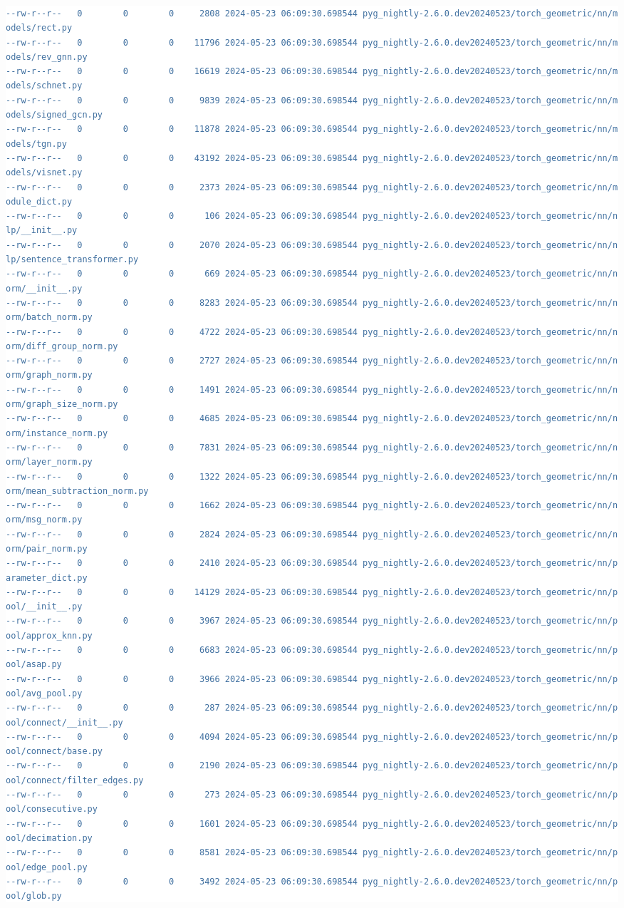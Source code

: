 ```diff
--rw-r--r--   0        0        0     2808 2024-05-23 06:09:30.698544 pyg_nightly-2.6.0.dev20240523/torch_geometric/nn/models/rect.py
--rw-r--r--   0        0        0    11796 2024-05-23 06:09:30.698544 pyg_nightly-2.6.0.dev20240523/torch_geometric/nn/models/rev_gnn.py
--rw-r--r--   0        0        0    16619 2024-05-23 06:09:30.698544 pyg_nightly-2.6.0.dev20240523/torch_geometric/nn/models/schnet.py
--rw-r--r--   0        0        0     9839 2024-05-23 06:09:30.698544 pyg_nightly-2.6.0.dev20240523/torch_geometric/nn/models/signed_gcn.py
--rw-r--r--   0        0        0    11878 2024-05-23 06:09:30.698544 pyg_nightly-2.6.0.dev20240523/torch_geometric/nn/models/tgn.py
--rw-r--r--   0        0        0    43192 2024-05-23 06:09:30.698544 pyg_nightly-2.6.0.dev20240523/torch_geometric/nn/models/visnet.py
--rw-r--r--   0        0        0     2373 2024-05-23 06:09:30.698544 pyg_nightly-2.6.0.dev20240523/torch_geometric/nn/module_dict.py
--rw-r--r--   0        0        0      106 2024-05-23 06:09:30.698544 pyg_nightly-2.6.0.dev20240523/torch_geometric/nn/nlp/__init__.py
--rw-r--r--   0        0        0     2070 2024-05-23 06:09:30.698544 pyg_nightly-2.6.0.dev20240523/torch_geometric/nn/nlp/sentence_transformer.py
--rw-r--r--   0        0        0      669 2024-05-23 06:09:30.698544 pyg_nightly-2.6.0.dev20240523/torch_geometric/nn/norm/__init__.py
--rw-r--r--   0        0        0     8283 2024-05-23 06:09:30.698544 pyg_nightly-2.6.0.dev20240523/torch_geometric/nn/norm/batch_norm.py
--rw-r--r--   0        0        0     4722 2024-05-23 06:09:30.698544 pyg_nightly-2.6.0.dev20240523/torch_geometric/nn/norm/diff_group_norm.py
--rw-r--r--   0        0        0     2727 2024-05-23 06:09:30.698544 pyg_nightly-2.6.0.dev20240523/torch_geometric/nn/norm/graph_norm.py
--rw-r--r--   0        0        0     1491 2024-05-23 06:09:30.698544 pyg_nightly-2.6.0.dev20240523/torch_geometric/nn/norm/graph_size_norm.py
--rw-r--r--   0        0        0     4685 2024-05-23 06:09:30.698544 pyg_nightly-2.6.0.dev20240523/torch_geometric/nn/norm/instance_norm.py
--rw-r--r--   0        0        0     7831 2024-05-23 06:09:30.698544 pyg_nightly-2.6.0.dev20240523/torch_geometric/nn/norm/layer_norm.py
--rw-r--r--   0        0        0     1322 2024-05-23 06:09:30.698544 pyg_nightly-2.6.0.dev20240523/torch_geometric/nn/norm/mean_subtraction_norm.py
--rw-r--r--   0        0        0     1662 2024-05-23 06:09:30.698544 pyg_nightly-2.6.0.dev20240523/torch_geometric/nn/norm/msg_norm.py
--rw-r--r--   0        0        0     2824 2024-05-23 06:09:30.698544 pyg_nightly-2.6.0.dev20240523/torch_geometric/nn/norm/pair_norm.py
--rw-r--r--   0        0        0     2410 2024-05-23 06:09:30.698544 pyg_nightly-2.6.0.dev20240523/torch_geometric/nn/parameter_dict.py
--rw-r--r--   0        0        0    14129 2024-05-23 06:09:30.698544 pyg_nightly-2.6.0.dev20240523/torch_geometric/nn/pool/__init__.py
--rw-r--r--   0        0        0     3967 2024-05-23 06:09:30.698544 pyg_nightly-2.6.0.dev20240523/torch_geometric/nn/pool/approx_knn.py
--rw-r--r--   0        0        0     6683 2024-05-23 06:09:30.698544 pyg_nightly-2.6.0.dev20240523/torch_geometric/nn/pool/asap.py
--rw-r--r--   0        0        0     3966 2024-05-23 06:09:30.698544 pyg_nightly-2.6.0.dev20240523/torch_geometric/nn/pool/avg_pool.py
--rw-r--r--   0        0        0      287 2024-05-23 06:09:30.698544 pyg_nightly-2.6.0.dev20240523/torch_geometric/nn/pool/connect/__init__.py
--rw-r--r--   0        0        0     4094 2024-05-23 06:09:30.698544 pyg_nightly-2.6.0.dev20240523/torch_geometric/nn/pool/connect/base.py
--rw-r--r--   0        0        0     2190 2024-05-23 06:09:30.698544 pyg_nightly-2.6.0.dev20240523/torch_geometric/nn/pool/connect/filter_edges.py
--rw-r--r--   0        0        0      273 2024-05-23 06:09:30.698544 pyg_nightly-2.6.0.dev20240523/torch_geometric/nn/pool/consecutive.py
--rw-r--r--   0        0        0     1601 2024-05-23 06:09:30.698544 pyg_nightly-2.6.0.dev20240523/torch_geometric/nn/pool/decimation.py
--rw-r--r--   0        0        0     8581 2024-05-23 06:09:30.698544 pyg_nightly-2.6.0.dev20240523/torch_geometric/nn/pool/edge_pool.py
--rw-r--r--   0        0        0     3492 2024-05-23 06:09:30.698544 pyg_nightly-2.6.0.dev20240523/torch_geometric/nn/pool/glob.py
```